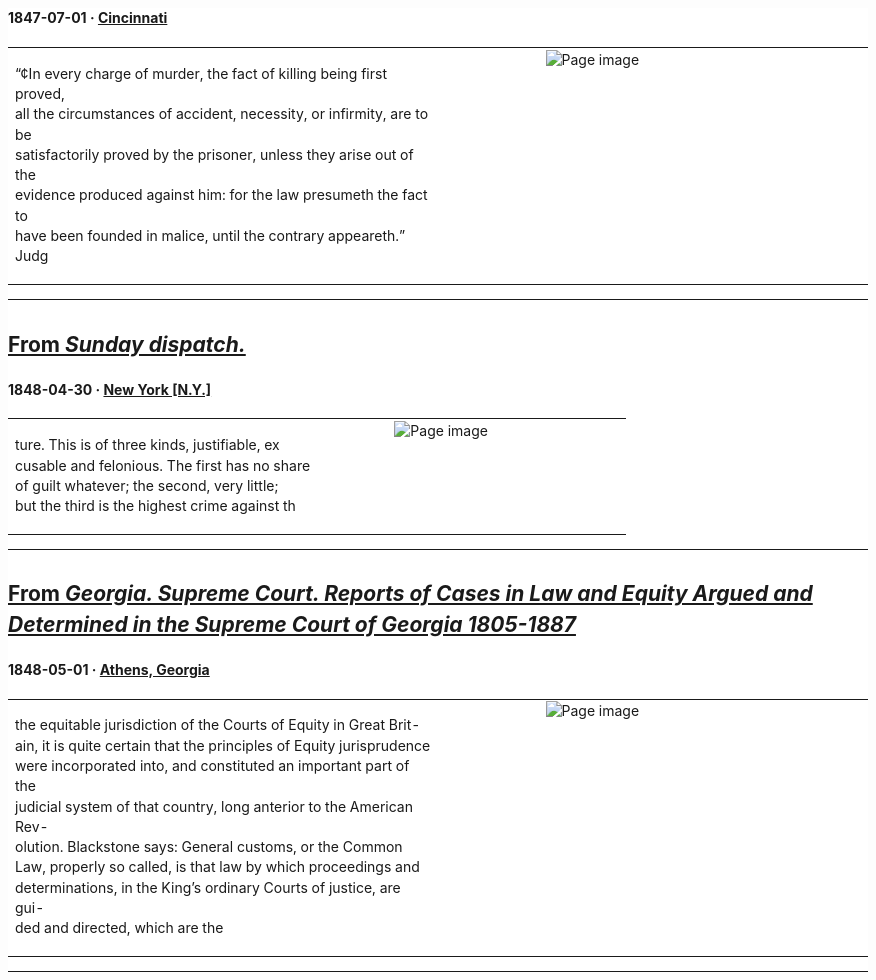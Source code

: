 #### 1847-07-01 &middot; [Cincinnati](http://dbpedia.org/resource/Cincinnati)

<table style="width: 100%;"><tr><td style="width: 50%">

  
  
“¢In every charge of murder, the fact of killing being first proved,  
all the circumstances of accident, necessity, or infirmity, are to be  
satisfactorily proved by the prisoner, unless they arise out of the  
evidence produced against him: for the law presumeth the fact to  
have been founded in malice, until the contrary appeareth.” Judg
</td><td style="width: 50%; max-height: 75%; margin: auto; display: block;">
<img alt="Page image" src="https://iiif.archive.org/image/iiif/2/sim_western-law-journal_1847-07_4_10%2Fsim_western-law-journal_1847-07_4_10_jp2.zip%2Fsim_western-law-journal_1847-07_4_10_jp2%2Fsim_western-law-journal_1847-07_4_10_0002.jp2/pct:15.091463414634147,16.588345864661655,73.97103658536585,8.24718045112782/600,/0/default.jpg"/>
</td>
</tr></table>

---

## [From _Sunday dispatch._](https://www.loc.gov/resource/sn83030362/1848-04-30/ed-1/?sp=1)

#### 1848-04-30 &middot; [New York [N.Y.]](http://dbpedia.org/resource/New_York_City)

<table style="width: 100%;"><tr><td style="width: 50%">

  
ture. This is of three kinds, justifiable, ex­  
cusable and felonious. The first has no share  
of guilt whatever; the second, very little;  
but the third is the highest crime against th
</td><td style="width: 50%; max-height: 75%; margin: auto; display: block;">
<img alt="Page image" src="https://tile.loc.gov/image-services/iiif/service:ndnp:dlc:batch_dlc_angelou_ver01:data:sn83030362:print00211110016:1848043001:0001/pct:84.60782832099139,45.0,9.566268701828623,1.5685131195335278/!600,600/0/default.jpg"/>
</td>
</tr></table>

---

## [From _Georgia. Supreme Court. Reports of Cases in Law and Equity Argued and Determined in the Supreme Court of Georgia 1805-1887_](https://archive.org/details/sim_georgia-supreme-court-reports-of-cases-in-law_1848-05_4/page/n27/mode/1up?view=theater)

#### 1848-05-01 &middot; [Athens, Georgia](http://dbpedia.org/resource/Athens%2C_Georgia)

<table style="width: 100%;"><tr><td style="width: 50%">

  
the equitable jurisdiction of the Courts of Equity in Great Brit-  
ain, it is quite certain that the principles of Equity jurisprudence  
were incorporated into, and constituted an important part of the  
judicial system of that country, long anterior to the American Rev-  
olution. Blackstone says: General customs, or the Common  
Law, properly so called, is that law by which proceedings and  
determinations, in the King’s ordinary Courts of justice, are gui-  
ded and directed, which are the
</td><td style="width: 50%; max-height: 75%; margin: auto; display: block;">
<img alt="Page image" src="https://iiif.archive.org/image/iiif/2/sim_georgia-supreme-court-reports-of-cases-in-law_1848-05_4%2Fsim_georgia-supreme-court-reports-of-cases-in-law_1848-05_4_jp2.zip%2Fsim_georgia-supreme-court-reports-of-cases-in-law_1848-05_4_jp2%2Fsim_georgia-supreme-court-reports-of-cases-in-law_1848-05_4_0027.jp2/pct:19.26156583629893,50.583244962884415,64.01245551601423,13.176033934252386/600,/0/default.jpg"/>
</td>
</tr></table>

---